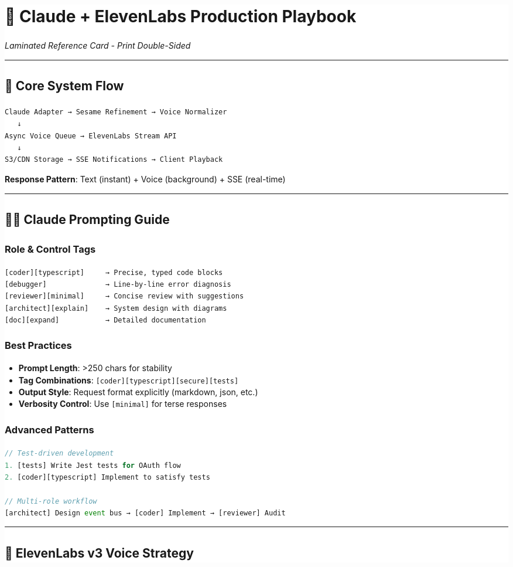 # 📘 Claude + ElevenLabs Production Playbook
*Laminated Reference Card - Print Double-Sided*

---

## 🔧 Core System Flow

```
Claude Adapter → Sesame Refinement → Voice Normalizer
   ↓
Async Voice Queue → ElevenLabs Stream API
   ↓
S3/CDN Storage → SSE Notifications → Client Playback
```

**Response Pattern**: Text (instant) + Voice (background) + SSE (real-time)

---

## 🧑‍💻 Claude Prompting Guide

### Role & Control Tags
```
[coder][typescript]     → Precise, typed code blocks
[debugger]              → Line-by-line error diagnosis  
[reviewer][minimal]     → Concise review with suggestions
[architect][explain]    → System design with diagrams
[doc][expand]           → Detailed documentation
```

### Best Practices
- **Prompt Length**: >250 chars for stability
- **Tag Combinations**: `[coder][typescript][secure][tests]`
- **Output Style**: Request format explicitly (markdown, json, etc.)
- **Verbosity Control**: Use `[minimal]` for terse responses

### Advanced Patterns
```typescript
// Test-driven development
1. [tests] Write Jest tests for OAuth flow
2. [coder][typescript] Implement to satisfy tests

// Multi-role workflow
[architect] Design event bus → [coder] Implement → [reviewer] Audit
```

---

## 🎤 ElevenLabs v3 Voice Strategy
